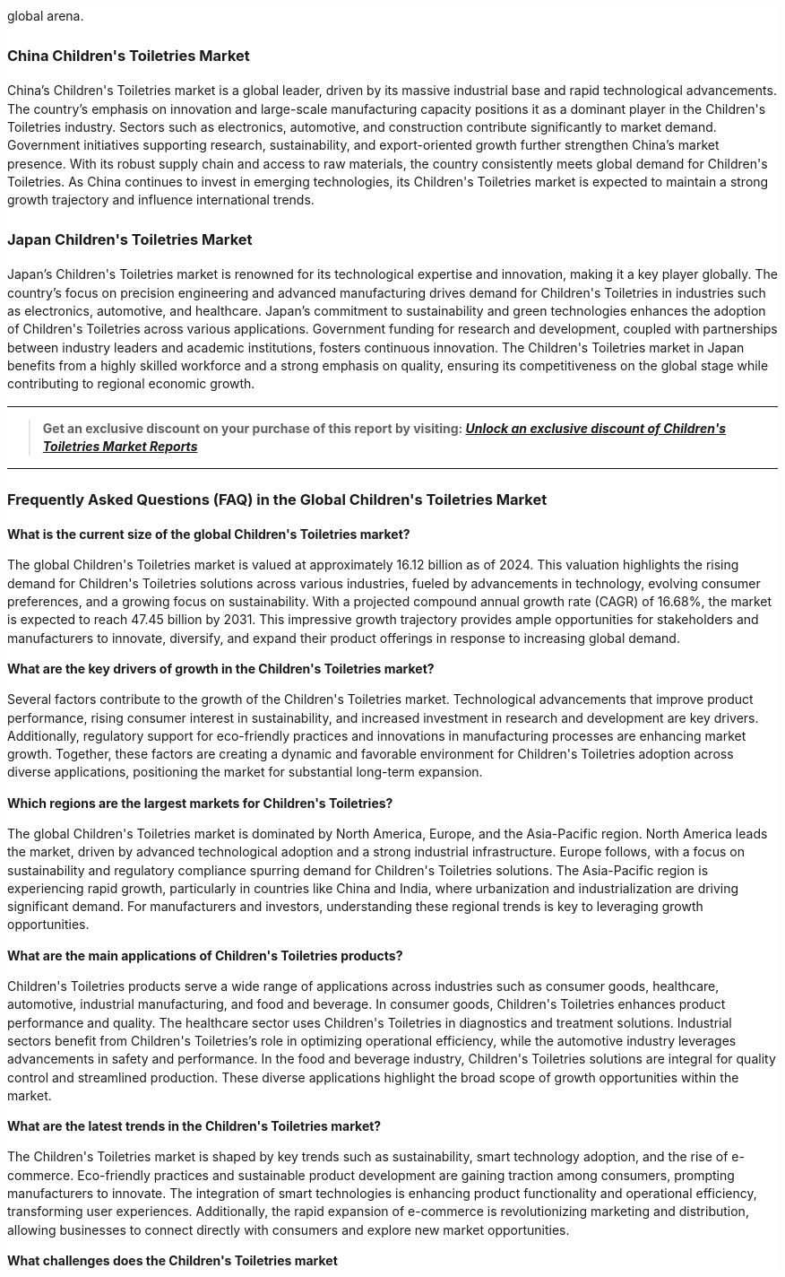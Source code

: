 global arena.</p><h3>China Children's Toiletries Market</h3><p>China&rsquo;s Children's Toiletries market is a global leader, driven by its massive industrial base and rapid technological advancements. The country&rsquo;s emphasis on innovation and large-scale manufacturing capacity positions it as a dominant player in the Children's Toiletries industry. Sectors such as electronics, automotive, and construction contribute significantly to market demand. Government initiatives supporting research, sustainability, and export-oriented growth further strengthen China&rsquo;s market presence. With its robust supply chain and access to raw materials, the country consistently meets global demand for Children's Toiletries. As China continues to invest in emerging technologies, its Children's Toiletries market is expected to maintain a strong growth trajectory and influence international trends.</p><h3>Japan Children's Toiletries Market</h3><p>Japan&rsquo;s Children's Toiletries market is renowned for its technological expertise and innovation, making it a key player globally. The country&rsquo;s focus on precision engineering and advanced manufacturing drives demand for Children's Toiletries in industries such as electronics, automotive, and healthcare. Japan&rsquo;s commitment to sustainability and green technologies enhances the adoption of Children's Toiletries across various applications. Government funding for research and development, coupled with partnerships between industry leaders and academic institutions, fosters continuous innovation. The Children's Toiletries market in Japan benefits from a highly skilled workforce and a strong emphasis on quality, ensuring its competitiveness on the global stage while contributing to regional economic growth.</p><hr /><blockquote><p><strong>Get an exclusive discount on your purchase of this report by visiting: <em><a href="://marketresearchpulse.com/ask-for-discount/95390?utm_source=Github&amp;utm_medium=019">Unlock an exclusive discount of Children's Toiletries Market Reports</a></em>&nbsp;</strong></p></blockquote><hr /><h3>Frequently Asked Questions (FAQ) in the Global Children's Toiletries Market</h3><p><strong>What is the current size of the global Children's Toiletries market?</strong></p><p>The global Children's Toiletries market is valued at approximately 16.12 billion as of 2024. This valuation highlights the rising demand for Children's Toiletries solutions across various industries, fueled by advancements in technology, evolving consumer preferences, and a growing focus on sustainability. With a projected compound annual growth rate (CAGR) of 16.68%, the market is expected to reach 47.45 billion by 2031. This impressive growth trajectory provides ample opportunities for stakeholders and manufacturers to innovate, diversify, and expand their product offerings in response to increasing global demand.</p><p><strong>What are the key drivers of growth in the Children's Toiletries market?</strong></p><p>Several factors contribute to the growth of the Children's Toiletries market. Technological advancements that improve product performance, rising consumer interest in sustainability, and increased investment in research and development are key drivers. Additionally, regulatory support for eco-friendly practices and innovations in manufacturing processes are enhancing market growth. Together, these factors are creating a dynamic and favorable environment for Children's Toiletries adoption across diverse applications, positioning the market for substantial long-term expansion.</p><p><strong>Which regions are the largest markets for Children's Toiletries?</strong></p><p>The global Children's Toiletries market is dominated by North America, Europe, and the Asia-Pacific region. North America leads the market, driven by advanced technological adoption and a strong industrial infrastructure. Europe follows, with a focus on sustainability and regulatory compliance spurring demand for Children's Toiletries solutions. The Asia-Pacific region is experiencing rapid growth, particularly in countries like China and India, where urbanization and industrialization are driving significant demand. For manufacturers and investors, understanding these regional trends is key to leveraging growth opportunities.</p><p><strong>What are the main applications of Children's Toiletries products?</strong></p><p>Children's Toiletries products serve a wide range of applications across industries such as consumer goods, healthcare, automotive, industrial manufacturing, and food and beverage. In consumer goods, Children's Toiletries enhances product performance and quality. The healthcare sector uses Children's Toiletries in diagnostics and treatment solutions. Industrial sectors benefit from Children's Toiletries&rsquo;s role in optimizing operational efficiency, while the automotive industry leverages advancements in safety and performance. In the food and beverage industry, Children's Toiletries solutions are integral for quality control and streamlined production. These diverse applications highlight the broad scope of growth opportunities within the market.</p><p><strong>What are the latest trends in the Children's Toiletries market?</strong></p><p>The Children's Toiletries market is shaped by key trends such as sustainability, smart technology adoption, and the rise of e-commerce. Eco-friendly practices and sustainable product development are gaining traction among consumers, prompting manufacturers to innovate. The integration of smart technologies is enhancing product functionality and operational efficiency, transforming user experiences. Additionally, the rapid expansion of e-commerce is revolutionizing marketing and distribution, allowing businesses to connect directly with consumers and explore new market opportunities.</p><p><strong>What challenges does the Children's Toiletries market
